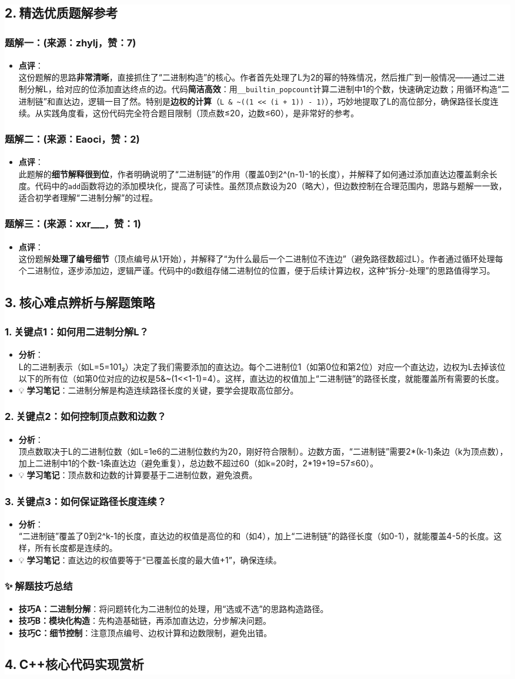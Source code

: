
## 2. 精选优质题解参考

### 题解一：(来源：zhylj，赞：7)  
* **点评**：  
  这份题解的思路**非常清晰**，直接抓住了“二进制构造”的核心。作者首先处理了L为2的幂的特殊情况，然后推广到一般情况——通过二进制分解L，给对应的位添加直达终点的边。代码**简洁高效**：用`__builtin_popcount`计算二进制中1的个数，快速确定边数；用循环构造“二进制链”和直达边，逻辑一目了然。特别是**边权的计算**（`L & ~((1 << (i + 1)) - 1)`），巧妙地提取了L的高位部分，确保路径长度连续。从实践角度看，这份代码完全符合题目限制（顶点数≤20，边数≤60），是非常好的参考。  


### 题解二：(来源：Eaoci，赞：2)  
* **点评**：  
  此题解的**细节解释很到位**，作者明确说明了“二进制链”的作用（覆盖0到2^(n-1)-1的长度），并解释了如何通过添加直达边覆盖剩余长度。代码中的`add`函数将边的添加模块化，提高了可读性。虽然顶点数设为20（略大），但边数控制在合理范围内，思路与题解一一致，适合初学者理解“二进制分解”的过程。  


### 题解三：(来源：xxr___，赞：1)  
* **点评**：  
  这份题解**处理了编号细节**（顶点编号从1开始），并解释了“为什么最后一个二进制位不连边”（避免路径数超过L）。作者通过循环处理每个二进制位，逐步添加边，逻辑严谨。代码中的`d`数组存储二进制位的位置，便于后续计算边权，这种“拆分-处理”的思路值得学习。  


## 3. 核心难点辨析与解题策略

### 1. 关键点1：如何用二进制分解L？  
* **分析**：  
  L的二进制表示（如L=5=101₂）决定了我们需要添加的直达边。每个二进制位1（如第0位和第2位）对应一个直达边，边权为L去掉该位以下的所有位（如第0位对应的边权是5&~(1<<1-1)=4）。这样，直达边的权值加上“二进制链”的路径长度，就能覆盖所有需要的长度。  
* 💡 **学习笔记**：二进制分解是构造连续路径长度的关键，要学会提取高位部分。  


### 2. 关键点2：如何控制顶点数和边数？  
* **分析**：  
  顶点数取决于L的二进制位数（如L=1e6的二进制位数约为20，刚好符合限制）。边数方面，“二进制链”需要2*(k-1)条边（k为顶点数），加上二进制中1的个数-1条直达边（避免重复），总边数不超过60（如k=20时，2*19+19=57≤60）。  
* 💡 **学习笔记**：顶点数和边数的计算要基于二进制位数，避免浪费。  


### 3. 关键点3：如何保证路径长度连续？  
* **分析**：  
  “二进制链”覆盖了0到2^k-1的长度，直达边的权值是高位的和（如4），加上“二进制链”的路径长度（如0-1），就能覆盖4-5的长度。这样，所有长度都是连续的。  
* 💡 **学习笔记**：直达边的权值要等于“已覆盖长度的最大值+1”，确保连续。  


### ✨ 解题技巧总结  
- **技巧A：二进制分解**：将问题转化为二进制位的处理，用“选或不选”的思路构造路径。  
- **技巧B：模块化构造**：先构造基础链，再添加直达边，分步解决问题。  
- **技巧C：细节控制**：注意顶点编号、边权计算和边数限制，避免出错。  


## 4. C++核心代码实现赏析
